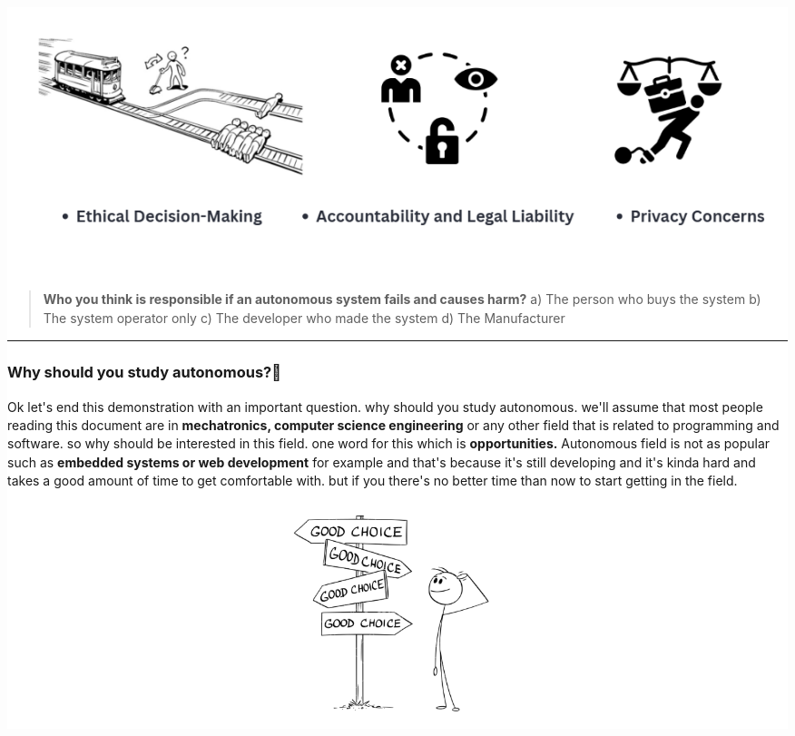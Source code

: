 <img src="images\ethical_chalange.png" width="100%" >

> **Who you think is responsible if an autonomous system fails and causes harm?**
> a) The person who buys the system
> b) The system operator only
> c) The developer who made the system
> d) The Manufacturer

---

### Why should you study autonomous?🤖

Ok let's end this demonstration with an important question. why should you study autonomous. we'll assume that most people reading this document are in **mechatronics, computer science engineering** or any other field that is related to programming and software. so why should be interested in this field. one word for this which is **opportunities.** Autonomous field is not as popular such as **embedded systems or web development** for example and that's because it's still developing and it's kinda hard and takes a good amount of time to get comfortable with. but if you there's no better time than now to start getting in the field.

<img src="images\why.png" width="600" style="margin:0px auto; display:block">
